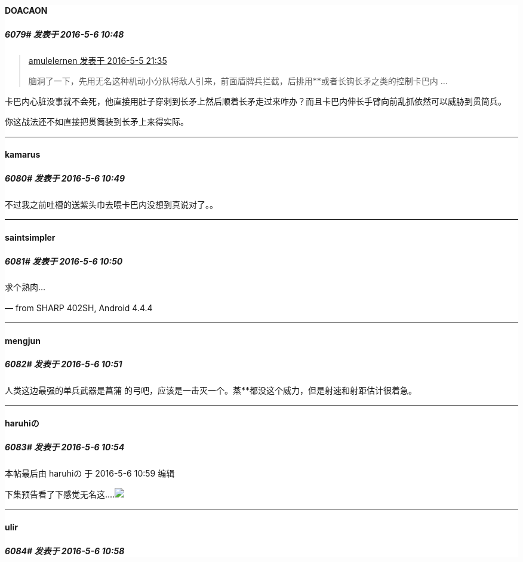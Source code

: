 ####  DOACAON  
##### 6079#       发表于 2016-5-6 10:48


<blockquote><a href="httphttps://bbs.saraba1st.com/2b/forum.php?mod=redirect&amp;goto=findpost&amp;pid=32350214&amp;ptid=1180903" target="_blank">amulelernen 发表于 2016-5-5 21:35</a>

脑洞了一下，先用无名这种机动小分队将敌人引来，前面盾牌兵拦截，后排用**或者长钩长矛之类的控制卡巴内 ...</blockquote>
卡巴内心脏没事就不会死，他直接用肚子穿刺到长矛上然后顺着长矛走过来咋办？而且卡巴内伸长手臂向前乱抓依然可以威胁到贯筒兵。

你这战法还不如直接把贯筒装到长矛上来得实际。


-----

####  kamarus  
##### 6080#       发表于 2016-5-6 10:49


不过我之前吐槽的送紫头巾去喂卡巴内没想到真说对了。。


-----

####  saintsimpler  
##### 6081#       发表于 2016-5-6 10:50


求个熟肉…

— from SHARP 402SH, Android 4.4.4


-----

####  mengjun  
##### 6082#       发表于 2016-5-6 10:51


人类这边最强的单兵武器是菖蒲 的弓吧，应该是一击灭一个。蒸**都没这个威力，但是射速和射距估计很着急。


-----

####  haruhiの  
##### 6083#       发表于 2016-5-6 10:54


 本帖最后由 haruhiの 于 2016-5-6 10:59 编辑 

下集预告看了下感觉无名这....<img src="http://acg.pics/images/2016/05/06/6e5ff255b319ebc4ed92ce6d8526cffc1c1716ce78dd2.jpg" referrerpolicy="no-referrer">


-----

####  ulir  
##### 6084#       发表于 2016-5-6 10:58

